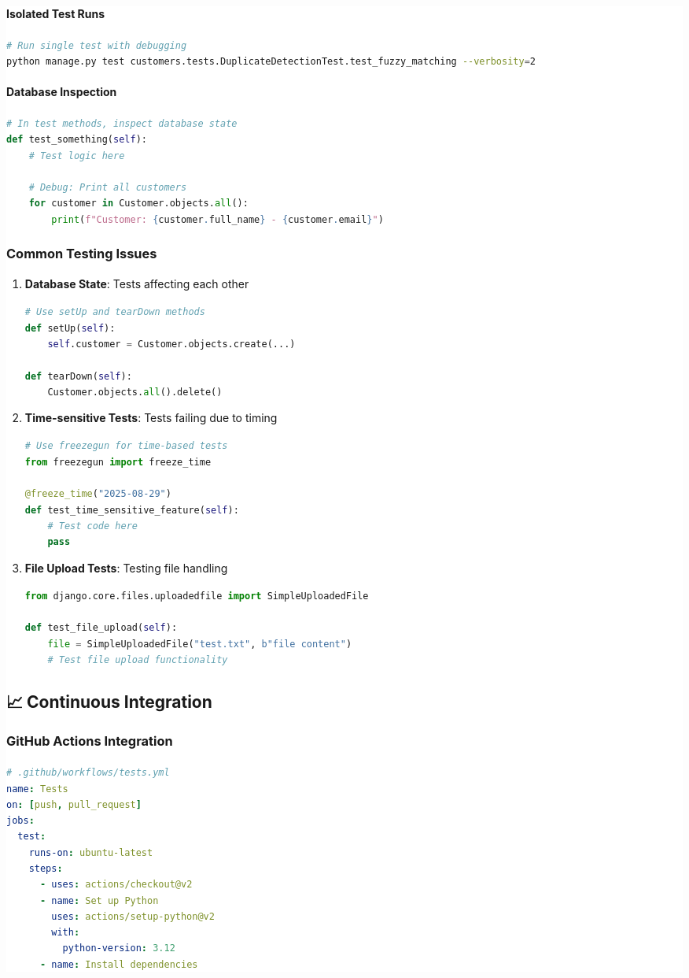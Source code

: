 #### Isolated Test Runs
```bash
# Run single test with debugging
python manage.py test customers.tests.DuplicateDetectionTest.test_fuzzy_matching --verbosity=2
```

#### Database Inspection
```python
# In test methods, inspect database state
def test_something(self):
    # Test logic here
    
    # Debug: Print all customers
    for customer in Customer.objects.all():
        print(f"Customer: {customer.full_name} - {customer.email}")
```

### Common Testing Issues

1. **Database State**: Tests affecting each other
   ```python
   # Use setUp and tearDown methods
   def setUp(self):
       self.customer = Customer.objects.create(...)
   
   def tearDown(self):
       Customer.objects.all().delete()
   ```

2. **Time-sensitive Tests**: Tests failing due to timing
   ```python
   # Use freezegun for time-based tests
   from freezegun import freeze_time
   
   @freeze_time("2025-08-29")
   def test_time_sensitive_feature(self):
       # Test code here
       pass
   ```

3. **File Upload Tests**: Testing file handling
   ```python
   from django.core.files.uploadedfile import SimpleUploadedFile
   
   def test_file_upload(self):
       file = SimpleUploadedFile("test.txt", b"file content")
       # Test file upload functionality
   ```

## 📈 Continuous Integration

### GitHub Actions Integration
```yaml
# .github/workflows/tests.yml
name: Tests
on: [push, pull_request]
jobs:
  test:
    runs-on: ubuntu-latest
    steps:
      - uses: actions/checkout@v2
      - name: Set up Python
        uses: actions/setup-python@v2
        with:
          python-version: 3.12
      - name: Install dependencies
```
